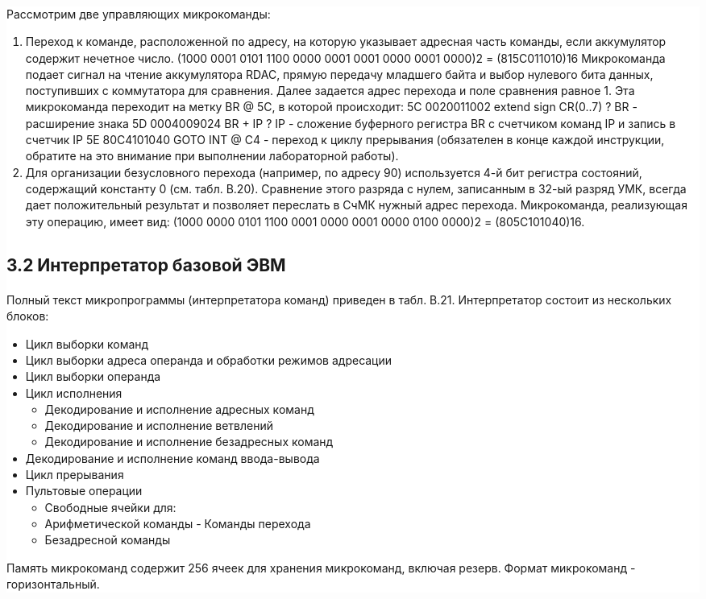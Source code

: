 Рассмотрим две управляющих микрокоманды:
1. Переход к команде, расположенной по адресу, на которую указывает адресная часть команды, если аккумулятор содержит нечетное число.
  (1000 0001 0101 1100 0000 0001 0001 0000 0001 0000)2 = (815С011010)16
  Микрокоманда подает сигнал на чтение аккумулятора RDAC, прямую передачу младшего байта и выбор нулевого бита данных, поступивших с коммутатора для сравнения. Далее задается адрес перехода и поле сравнения равное 1.
  Эта микрокоманда переходит на метку BR @ 5С, в которой происходит:
  5С 0020011002 extend sign CR(0..7) ? BR - расширение знака
  5D 0004009024 BR + IP ? IP - сложение буферного регистра BR с счетчиком
  команд IP и запись в счетчик IP
  5Е 80С4101040 GOTO INT @ C4 - переход к циклу прерывания (обязателен в конце каждой инструкции, обратите на это внимание при выполнении лабораторной работы).
2. Для организации безусловного перехода (например, по адресу 90) используется 4-й бит регистра состояний, содержащий константу 0 (см. табл. В.20). Сравнение этого разряда с нулем, записанным в 32-ый разряд УМК, всегда дает положительный результат и позволяет переслать в СчМК нужный адрес перехода. Микрокоманда, реализующая эту операцию, имеет вид:
  (1000 0000 0101 1100 0001 0000 0001 0000 0100 0000)2 = (805С101040)16.

##  3.2 Интерпретатор базовой ЭВМ

Полный текст микропрограммы (интерпретатора команд) приведен в табл. В.21. Интерпретатор состоит из нескольких блоков:

- Цикл выборки команд
- Цикл выборки адреса операнда и обработки режимов адресации 
- Цикл выборки операнда
- Цикл исполнения
  - Декодирование и исполнение адресных команд
  - Декодирование и исполнение ветвлений
  - Декодирование и исполнение безадресных команд
- Декодирование и исполнение команд ввода-вывода 
- Цикл прерывания
- Пультовые операции
  - Свободные ячейки для:
  - Арифметической команды - Команды перехода
  - Безадресной команды

Память микрокоманд содержит 256 ячеек для хранения микрокоманд, включая резерв. Формат микрокоманд - горизонтальный.

<style type="text/css">
    #footer {
        position: relative;
        margin: 0 auto;
        line-height: 20px;
        text-align: center;
        font-size: 12px;
        letter-spacing: 1px;
    }
 
    .content {
        height: 1800px;
        width: 100%;
        text-align: center;
    }
</style>
